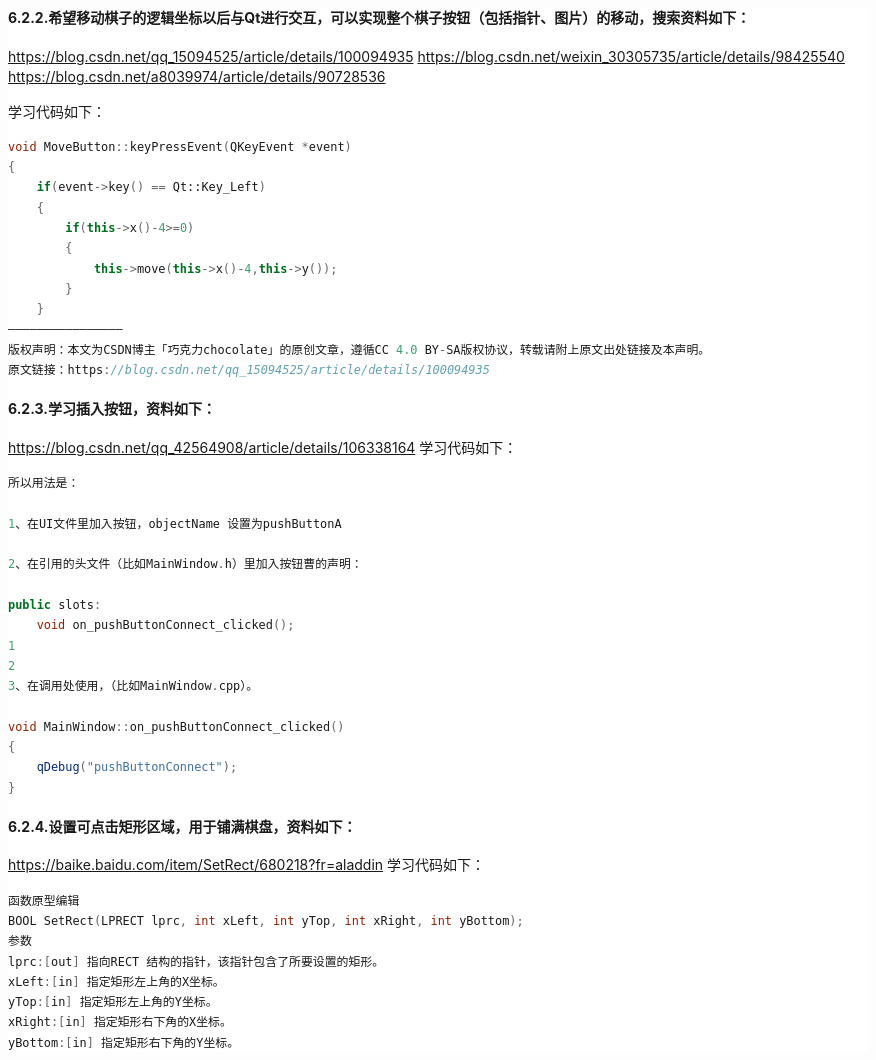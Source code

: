 #### 6.2.2.希望移动棋子的逻辑坐标以后与Qt进行交互，可以实现整个棋子按钮（包括指针、图片）的移动，搜索资料如下：
<https://blog.csdn.net/qq_15094525/article/details/100094935>
<https://blog.csdn.net/weixin_30305735/article/details/98425540>
<https://blog.csdn.net/a8039974/article/details/90728536>

学习代码如下：
```c++
void MoveButton::keyPressEvent(QKeyEvent *event)
{
    if(event->key() == Qt::Key_Left)
    {
        if(this->x()-4>=0)
        {
            this->move(this->x()-4,this->y());
        }
    }
————————————————
版权声明：本文为CSDN博主「巧克力chocolate」的原创文章，遵循CC 4.0 BY-SA版权协议，转载请附上原文出处链接及本声明。
原文链接：https://blog.csdn.net/qq_15094525/article/details/100094935
```
#### 6.2.3.学习插入按钮，资料如下：
<https://blog.csdn.net/qq_42564908/article/details/106338164>
学习代码如下：
```c++
所以用法是：

1、在UI文件里加入按钮，objectName 设置为pushButtonA

2、在引用的头文件（比如MainWindow.h）里加入按钮曹的声明：

public slots:
    void on_pushButtonConnect_clicked();
1
2
3、在调用处使用，（比如MainWindow.cpp）。

void MainWindow::on_pushButtonConnect_clicked()
{
    qDebug("pushButtonConnect");
}
```
#### 6.2.4.设置可点击矩形区域，用于铺满棋盘，资料如下：
<https://baike.baidu.com/item/SetRect/680218?fr=aladdin>
学习代码如下：
```c++
函数原型编辑 
BOOL SetRect(LPRECT lprc, int xLeft, int yTop, int xRight, int yBottom);
参数
lprc:[out] 指向RECT 结构的指针，该指针包含了所要设置的矩形。
xLeft:[in] 指定矩形左上角的X坐标。
yTop:[in] 指定矩形左上角的Y坐标。
xRight:[in] 指定矩形右下角的X坐标。
yBottom:[in] 指定矩形右下角的Y坐标。
```
